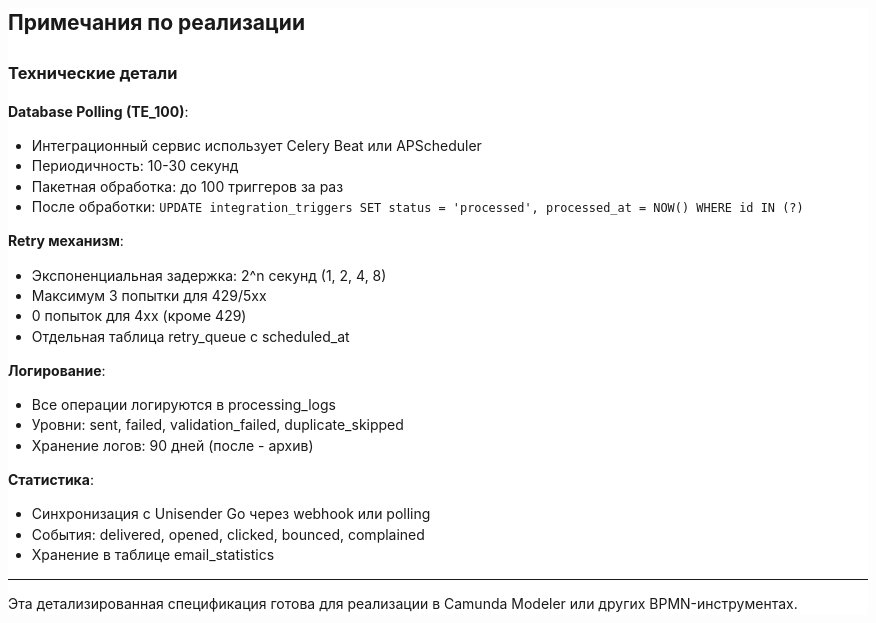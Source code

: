 
## Примечания по реализации

### Технические детали

**Database Polling (TE_100)**:
- Интеграционный сервис использует Celery Beat или APScheduler
- Периодичность: 10-30 секунд
- Пакетная обработка: до 100 триггеров за раз
- После обработки: `UPDATE integration_triggers SET status = 'processed', processed_at = NOW() WHERE id IN (?)`

**Retry механизм**:
- Экспоненциальная задержка: 2^n секунд (1, 2, 4, 8)
- Максимум 3 попытки для 429/5xx
- 0 попыток для 4xx (кроме 429)
- Отдельная таблица retry_queue с scheduled_at

**Логирование**:
- Все операции логируются в processing_logs
- Уровни: sent, failed, validation_failed, duplicate_skipped
- Хранение логов: 90 дней (после - архив)

**Статистика**:
- Синхронизация с Unisender Go через webhook или polling
- События: delivered, opened, clicked, bounced, complained
- Хранение в таблице email_statistics

---

Эта детализированная спецификация готова для реализации в Camunda Modeler или других BPMN-инструментах.
